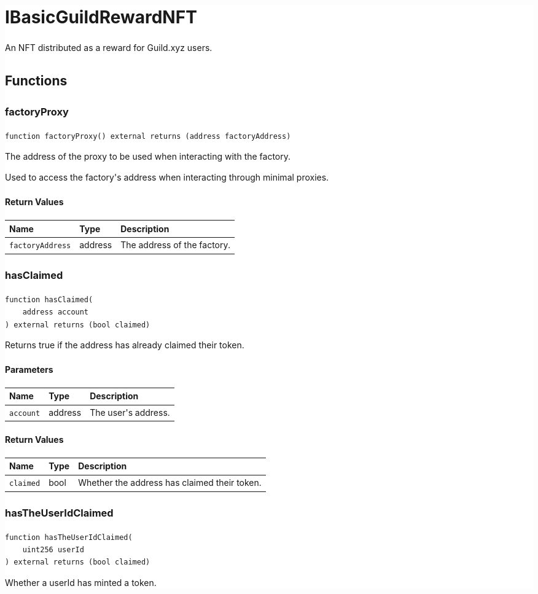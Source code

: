 # IBasicGuildRewardNFT

An NFT distributed as a reward for Guild.xyz users.

## Functions

### factoryProxy

```solidity
function factoryProxy() external returns (address factoryAddress)
```

The address of the proxy to be used when interacting with the factory.

Used to access the factory's address when interacting through minimal proxies.

#### Return Values

| Name | Type | Description |
| :--- | :--- | :---------- |
| `factoryAddress` | address | The address of the factory. |
### hasClaimed

```solidity
function hasClaimed(
    address account
) external returns (bool claimed)
```

Returns true if the address has already claimed their token.

#### Parameters

| Name | Type | Description |
| :--- | :--- | :---------- |
| `account` | address | The user's address. |

#### Return Values

| Name | Type | Description |
| :--- | :--- | :---------- |
| `claimed` | bool | Whether the address has claimed their token. |
### hasTheUserIdClaimed

```solidity
function hasTheUserIdClaimed(
    uint256 userId
) external returns (bool claimed)
```

Whether a userId has minted a token.
